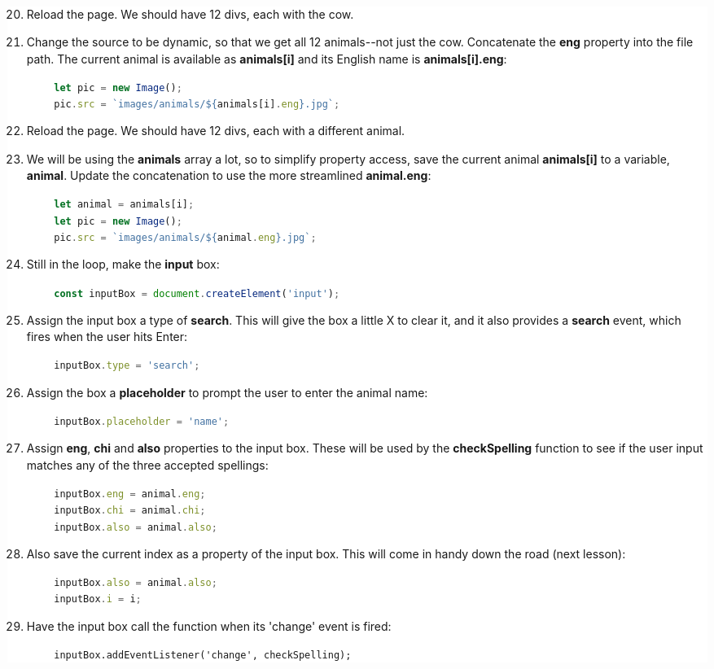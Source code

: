 20. Reload the page. We should have 12 divs, each with the cow.

21. Change the source to be dynamic, so that we get all 12 animals--not just the cow. Concatenate the **eng** property into the file path. The current animal is available as **animals[i]** and its English name is **animals[i].eng**:

```js
        let pic = new Image();
        pic.src = `images/animals/${animals[i].eng}.jpg`;
```

22. Reload the page. We should have 12 divs, each with a different animal.

23. We will be using the **animals** array a lot, so to simplify property access, save the current animal **animals[i]** to a variable, **animal**. Update the concatenation to use the more streamlined **animal.eng**:

```js
        let animal = animals[i];
        let pic = new Image();
        pic.src = `images/animals/${animal.eng}.jpg`;
```

24. Still in the loop, make the **input** box:

```js
        const inputBox = document.createElement('input');
```

25. Assign the input box a type of **search**. This will give the box a little X to clear it, and it also provides a **search** event, which fires when the user hits Enter: 

```js
        inputBox.type = 'search';
```

26. Assign the box a **placeholder** to prompt the user to enter the animal name:

```js
        inputBox.placeholder = 'name';
```

27. Assign **eng**, **chi** and **also** properties to the input box. These will be used by the **checkSpelling** function to see if the user input matches any of the three accepted spellings:

```js
        inputBox.eng = animal.eng;
        inputBox.chi = animal.chi;
        inputBox.also = animal.also;
```

28. Also save the current index as a property of the input box. This will come in handy down the road (next lesson):

```js
        inputBox.also = animal.also;
        inputBox.i = i;
```

29. Have the input box call the function when its 'change' event is fired:

```
        inputBox.addEventListener('change', checkSpelling);
```
